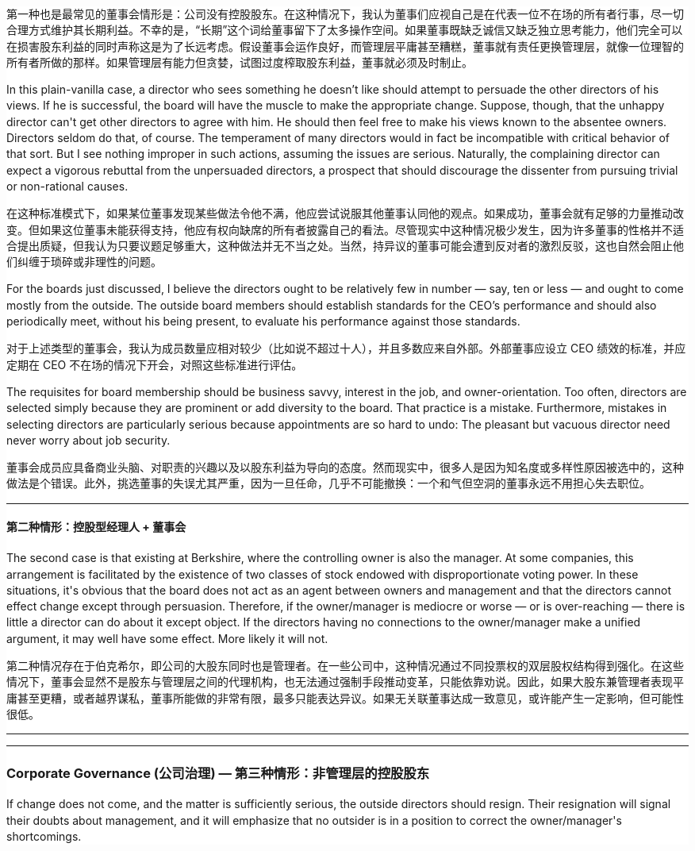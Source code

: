 第一种也是最常见的董事会情形是：公司没有控股股东。在这种情况下，我认为董事们应视自己是在代表一位不在场的所有者行事，尽一切合理方式维护其长期利益。不幸的是，“长期”这个词给董事留下了太多操作空间。如果董事既缺乏诚信又缺乏独立思考能力，他们完全可以在损害股东利益的同时声称这是为了长远考虑。假设董事会运作良好，而管理层平庸甚至糟糕，董事就有责任更换管理层，就像一位理智的所有者所做的那样。如果管理层有能力但贪婪，试图过度榨取股东利益，董事就必须及时制止。

In this plain-vanilla case, a director who sees something he doesn’t like should attempt to persuade the other directors of his views. If he is successful, the board will have the muscle to make the appropriate change. Suppose, though, that the unhappy director can't get other directors to agree with him. He should then feel free to make his views known to the absentee owners. Directors seldom do that, of course. The temperament of many directors would in fact be incompatible with critical behavior of that sort. But I see nothing improper in such actions, assuming the issues are serious. Naturally, the complaining director can expect a vigorous rebuttal from the unpersuaded directors, a prospect that should discourage the dissenter from pursuing trivial or non-rational causes.

在这种标准模式下，如果某位董事发现某些做法令他不满，他应尝试说服其他董事认同他的观点。如果成功，董事会就有足够的力量推动改变。但如果这位董事未能获得支持，他应有权向缺席的所有者披露自己的看法。尽管现实中这种情况极少发生，因为许多董事的性格并不适合提出质疑，但我认为只要议题足够重大，这种做法并无不当之处。当然，持异议的董事可能会遭到反对者的激烈反驳，这也自然会阻止他们纠缠于琐碎或非理性的问题。

For the boards just discussed, I believe the directors ought to be relatively few in number — say, ten or less — and ought to come mostly from the outside. The outside board members should establish standards for the CEO’s performance and should also periodically meet, without his being present, to evaluate his performance against those standards.

对于上述类型的董事会，我认为成员数量应相对较少（比如说不超过十人），并且多数应来自外部。外部董事应设立 CEO 绩效的标准，并应定期在 CEO 不在场的情况下开会，对照这些标准进行评估。

The requisites for board membership should be business savvy, interest in the job, and owner-orientation. Too often, directors are selected simply because they are prominent or add diversity to the board. That practice is a mistake. Furthermore, mistakes in selecting directors are particularly serious because appointments are so hard to undo: The pleasant but vacuous director need never worry about job security.

董事会成员应具备商业头脑、对职责的兴趣以及以股东利益为导向的态度。然而现实中，很多人是因为知名度或多样性原因被选中的，这种做法是个错误。此外，挑选董事的失误尤其严重，因为一旦任命，几乎不可能撤换：一个和气但空洞的董事永远不用担心失去职位。

---

#### 第二种情形：控股型经理人 + 董事会

The second case is that existing at Berkshire, where the controlling owner is also the manager. At some companies, this arrangement is facilitated by the existence of two classes of stock endowed with disproportionate voting power. In these situations, it's obvious that the board does not act as an agent between owners and management and that the directors cannot effect change except through persuasion. Therefore, if the owner/manager is mediocre or worse — or is over-reaching — there is little a director can do about it except object. If the directors having no connections to the owner/manager make a unified argument, it may well have some effect. More likely it will not.

第二种情况存在于伯克希尔，即公司的大股东同时也是管理者。在一些公司中，这种情况通过不同投票权的双层股权结构得到强化。在这些情况下，董事会显然不是股东与管理层之间的代理机构，也无法通过强制手段推动变革，只能依靠劝说。因此，如果大股东兼管理者表现平庸甚至更糟，或者越界谋私，董事所能做的非常有限，最多只能表达异议。如果无关联董事达成一致意见，或许能产生一定影响，但可能性很低。

---

---

### Corporate Governance (公司治理) — 第三种情形：非管理层的控股股东

If change does not come, and the matter is sufficiently serious, the outside directors should resign. Their resignation will signal their doubts about management, and it will emphasize that no outsider is in a position to correct the owner/manager's shortcomings.
